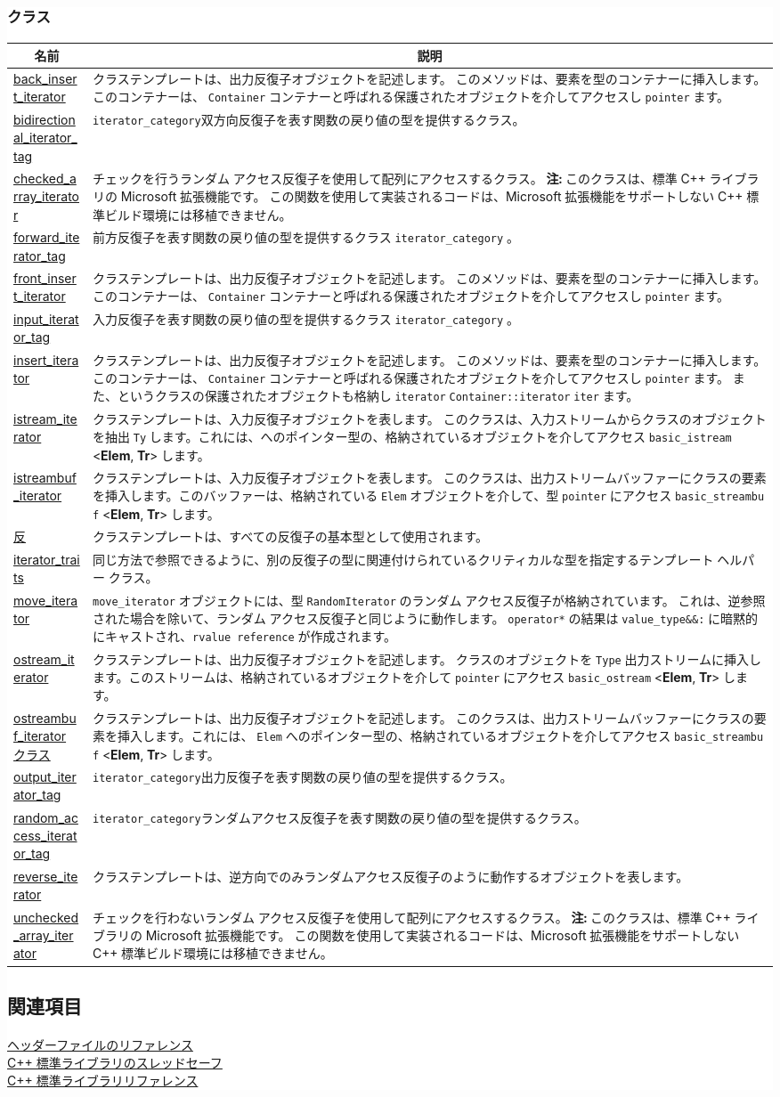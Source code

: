 ### <a name="classes"></a>クラス

|名前|説明|
|-|-|
|[back_insert_iterator](../standard-library/back-insert-iterator-class.md)|クラステンプレートは、出力反復子オブジェクトを記述します。 このメソッドは、要素を型のコンテナーに挿入します。このコンテナーは、 `Container` コンテナーと呼ばれる保護されたオブジェクトを介してアクセスし `pointer` ます。|
|[bidirectional_iterator_tag](../standard-library/bidirectional-iterator-tag-struct.md)|`iterator_category`双方向反復子を表す関数の戻り値の型を提供するクラス。|
|[checked_array_iterator](../standard-library/checked-array-iterator-class.md)|チェックを行うランダム アクセス反復子を使用して配列にアクセスするクラス。 **注:** このクラスは、標準 C++ ライブラリの Microsoft 拡張機能です。 この関数を使用して実装されるコードは、Microsoft 拡張機能をサポートしない C++ 標準ビルド環境には移植できません。|
|[forward_iterator_tag](../standard-library/forward-iterator-tag-struct.md)|前方反復子を表す関数の戻り値の型を提供するクラス `iterator_category` 。|
|[front_insert_iterator](../standard-library/front-insert-iterator-class.md)|クラステンプレートは、出力反復子オブジェクトを記述します。 このメソッドは、要素を型のコンテナーに挿入します。このコンテナーは、 `Container` コンテナーと呼ばれる保護されたオブジェクトを介してアクセスし `pointer` ます。|
|[input_iterator_tag](../standard-library/input-iterator-tag-struct.md)|入力反復子を表す関数の戻り値の型を提供するクラス `iterator_category` 。|
|[insert_iterator](../standard-library/insert-iterator-class.md)|クラステンプレートは、出力反復子オブジェクトを記述します。 このメソッドは、要素を型のコンテナーに挿入します。このコンテナーは、 `Container` コンテナーと呼ばれる保護されたオブジェクトを介してアクセスし `pointer` ます。 また、というクラスの保護されたオブジェクトも格納し `iterator` `Container::iterator` `iter` ます。|
|[istream_iterator](../standard-library/istream-iterator-class.md)|クラステンプレートは、入力反復子オブジェクトを表します。 このクラスは、入力ストリームからクラスのオブジェクトを抽出 `Ty` します。これには、へのポインター型の、格納されているオブジェクトを介してアクセス `basic_istream` \<**Elem**, **Tr**> します。|
|[istreambuf_iterator](../standard-library/istreambuf-iterator-class.md)|クラステンプレートは、入力反復子オブジェクトを表します。 このクラスは、出力ストリームバッファーにクラスの要素を挿入します。このバッファーは、格納されている `Elem` オブジェクトを介して、型 `pointer` にアクセス `basic_streambuf` \<**Elem**, **Tr**> します。|
|[反](../standard-library/iterator-struct.md)|クラステンプレートは、すべての反復子の基本型として使用されます。|
|[iterator_traits](../standard-library/iterator-traits-struct.md)|同じ方法で参照できるように、別の反復子の型に関連付けられているクリティカルな型を指定するテンプレート ヘルパー クラス。|
|[move_iterator](../standard-library/move-iterator-class.md)|`move_iterator` オブジェクトには、型 `RandomIterator` のランダム アクセス反復子が格納されています。 これは、逆参照された場合を除いて、ランダム アクセス反復子と同じように動作します。 `operator*` の結果は `value_type&&:` に暗黙的にキャストされ、`rvalue reference` が作成されます。|
|[ostream_iterator](../standard-library/ostream-iterator-class.md)|クラステンプレートは、出力反復子オブジェクトを記述します。 クラスのオブジェクトを `Type` 出力ストリームに挿入します。このストリームは、格納されているオブジェクトを介して `pointer` にアクセス `basic_ostream` \<**Elem**, **Tr**> します。|
|[ostreambuf_iterator クラス](../standard-library/ostreambuf-iterator-class.md)|クラステンプレートは、出力反復子オブジェクトを記述します。 このクラスは、出力ストリームバッファーにクラスの要素を挿入します。これには、 `Elem` へのポインター型の、格納されているオブジェクトを介してアクセス `basic_streambuf` \<**Elem**, **Tr**> します。|
|[output_iterator_tag](../standard-library/output-iterator-tag-struct.md)|`iterator_category`出力反復子を表す関数の戻り値の型を提供するクラス。|
|[random_access_iterator_tag](../standard-library/random-access-iterator-tag-struct.md)|`iterator_category`ランダムアクセス反復子を表す関数の戻り値の型を提供するクラス。|
|[reverse_iterator](../standard-library/reverse-iterator-class.md)|クラステンプレートは、逆方向でのみランダムアクセス反復子のように動作するオブジェクトを表します。|
|[unchecked_array_iterator](../standard-library/unchecked-array-iterator-class.md)|チェックを行わないランダム アクセス反復子を使用して配列にアクセスするクラス。 **注:** このクラスは、標準 C++ ライブラリの Microsoft 拡張機能です。 この関数を使用して実装されるコードは、Microsoft 拡張機能をサポートしない C++ 標準ビルド環境には移植できません。|

## <a name="see-also"></a>関連項目

[ヘッダーファイルのリファレンス](../standard-library/cpp-standard-library-header-files.md)\
[C++ 標準ライブラリのスレッドセーフ](../standard-library/thread-safety-in-the-cpp-standard-library.md)\
[C++ 標準ライブラリリファレンス](../standard-library/cpp-standard-library-reference.md)
